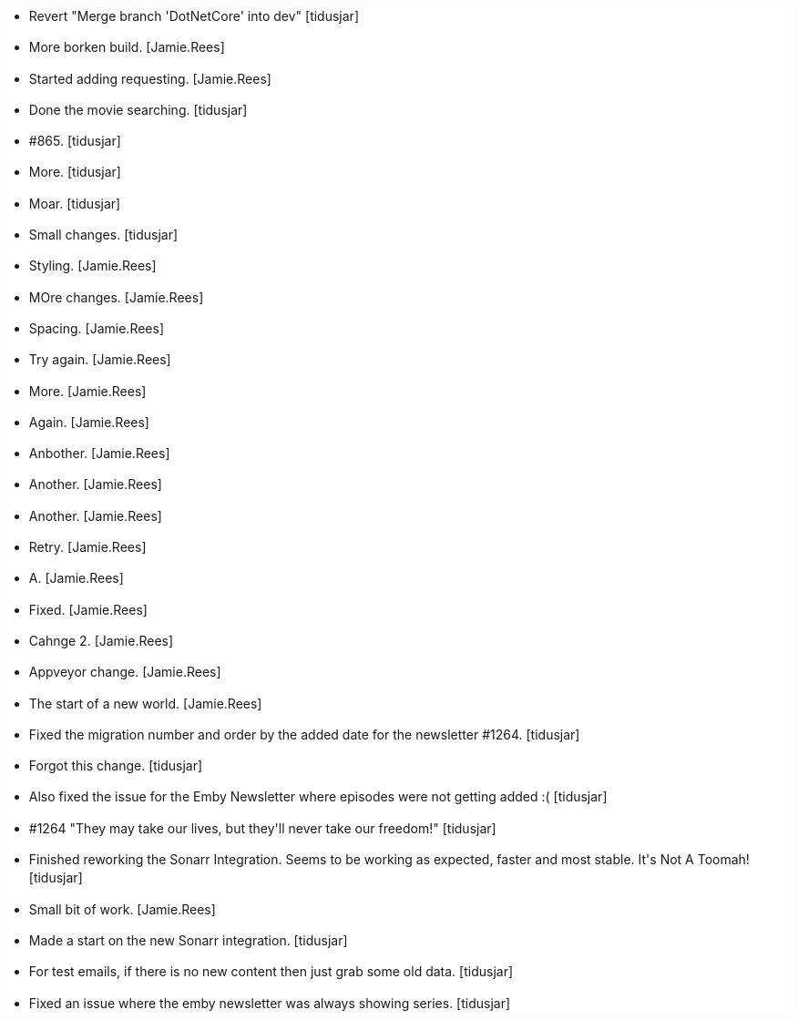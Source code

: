 - Revert "Merge branch 'DotNetCore' into dev" [tidusjar]

- More borken build. [Jamie.Rees]

- Started adding requesting. [Jamie.Rees]

- Done the movie searching. [tidusjar]

- #865. [tidusjar]

- More. [tidusjar]

- Moar. [tidusjar]

- Small changes. [tidusjar]

- Styling. [Jamie.Rees]

- MOre changes. [Jamie.Rees]

- Spacing. [Jamie.Rees]

- Try again. [Jamie.Rees]

- More. [Jamie.Rees]

- Again. [Jamie.Rees]

- Anbother. [Jamie.Rees]

- Another. [Jamie.Rees]

- Another. [Jamie.Rees]

- Retry. [Jamie.Rees]

- A. [Jamie.Rees]

- Fixed. [Jamie.Rees]

- Cahnge 2. [Jamie.Rees]

- Appveyor change. [Jamie.Rees]

- The start of a new world. [Jamie.Rees]

- Fixed the migration number and order by the added date for the newsletter #1264. [tidusjar]

- Forgot this change. [tidusjar]

- Also fixed the issue for the Emby Newsletter where episodes were not getting added :( [tidusjar]

- #1264 "They may take our lives, but they'll never take our freedom!" [tidusjar]

- Finished reworking the Sonarr Integration. Seems to be working as expected, faster and most stable. It's Not A Toomah! [tidusjar]

- Small bit of work. [Jamie.Rees]

- Made a start on the new Sonarr integration. [tidusjar]

- For test emails, if there is no new content then just grab some old data. [tidusjar]

- Fixed an issue where the emby newsletter was always showing series. [tidusjar]
